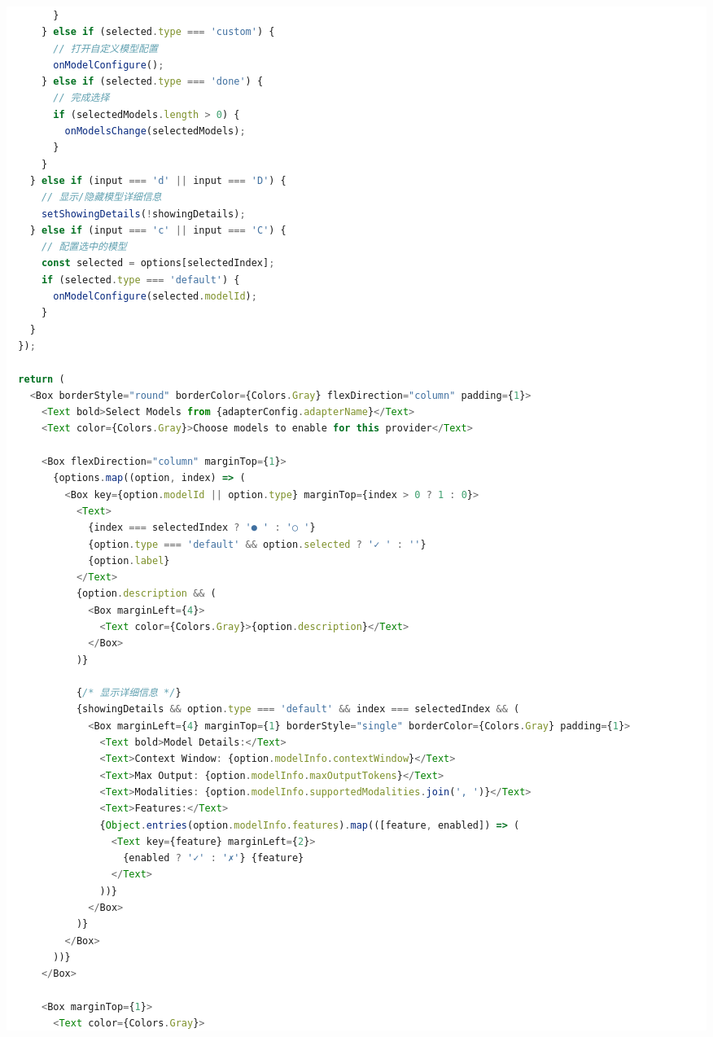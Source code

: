 ```typescript
        }
      } else if (selected.type === 'custom') {
        // 打开自定义模型配置
        onModelConfigure();
      } else if (selected.type === 'done') {
        // 完成选择
        if (selectedModels.length > 0) {
          onModelsChange(selectedModels);
        }
      }
    } else if (input === 'd' || input === 'D') {
      // 显示/隐藏模型详细信息
      setShowingDetails(!showingDetails);
    } else if (input === 'c' || input === 'C') {
      // 配置选中的模型
      const selected = options[selectedIndex];
      if (selected.type === 'default') {
        onModelConfigure(selected.modelId);
      }
    }
  });

  return (
    <Box borderStyle="round" borderColor={Colors.Gray} flexDirection="column" padding={1}>
      <Text bold>Select Models from {adapterConfig.adapterName}</Text>
      <Text color={Colors.Gray}>Choose models to enable for this provider</Text>
      
      <Box flexDirection="column" marginTop={1}>
        {options.map((option, index) => (
          <Box key={option.modelId || option.type} marginTop={index > 0 ? 1 : 0}>
            <Text>
              {index === selectedIndex ? '● ' : '○ '}
              {option.type === 'default' && option.selected ? '✓ ' : ''}
              {option.label}
            </Text>
            {option.description && (
              <Box marginLeft={4}>
                <Text color={Colors.Gray}>{option.description}</Text>
              </Box>
            )}
            
            {/* 显示详细信息 */}
            {showingDetails && option.type === 'default' && index === selectedIndex && (
              <Box marginLeft={4} marginTop={1} borderStyle="single" borderColor={Colors.Gray} padding={1}>
                <Text bold>Model Details:</Text>
                <Text>Context Window: {option.modelInfo.contextWindow}</Text>
                <Text>Max Output: {option.modelInfo.maxOutputTokens}</Text>
                <Text>Modalities: {option.modelInfo.supportedModalities.join(', ')}</Text>
                <Text>Features:</Text>
                {Object.entries(option.modelInfo.features).map(([feature, enabled]) => (
                  <Text key={feature} marginLeft={2}>
                    {enabled ? '✓' : '✗'} {feature}
                  </Text>
                ))}
              </Box>
            )}
          </Box>
        ))}
      </Box>
      
      <Box marginTop={1}>
        <Text color={Colors.Gray}>
```